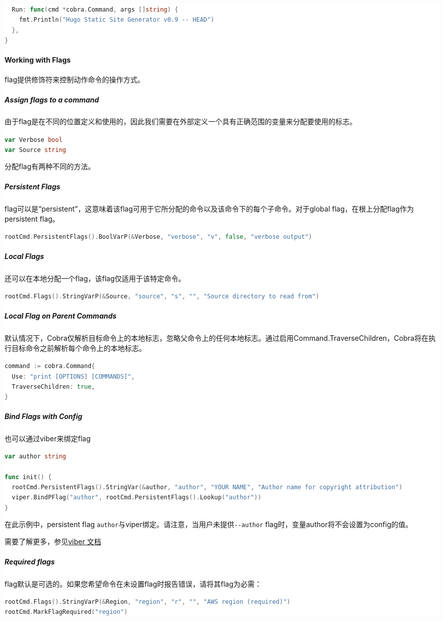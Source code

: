 ``` go
  Run: func(cmd *cobra.Command, args []string) {
    fmt.Println("Hugo Static Site Generator v0.9 -- HEAD")
  },
}
```

#### Working with Flags
flag提供修饰符来控制动作命令的操作方式。

##### Assign flags to a command
由于flag是在不同的位置定义和使用的，因此我们需要在外部定义一个具有正确范围的变量来分配要使用的标志。
``` go
var Verbose bool
var Source string
```

分配flag有两种不同的方法。

##### Persistent Flags
flag可以是“persistent”，这意味着该flag可用于它所分配的命令以及该命令下的每个子命令。对于global flag，在根上分配flag作为persistent flag。
``` go
rootCmd.PersistentFlags().BoolVarP(&Verbose, "verbose", "v", false, "verbose output")
```

##### Local Flags
还可以在本地分配一个flag，该flag仅适用于该特定命令。
``` go
rootCmd.Flags().StringVarP(&Source, "source", "s", "", "Source directory to read from")
```

##### Local Flag on Parent Commands
默认情况下，Cobra仅解析目标命令上的本地标志，忽略父命令上的任何本地标志。通过启用Command.TraverseChildren，Cobra将在执行目标命令之前解析每个命令上的本地标志。
``` go
command := cobra.Command{
  Use: "print [OPTIONS] [COMMANDS]",
  TraverseChildren: true,
}
```

##### Bind Flags with Config
也可以通过viber来绑定flag
``` go
var author string

func init() {
  rootCmd.PersistentFlags().StringVar(&author, "author", "YOUR NAME", "Author name for copyright attribution")
  viper.BindPFlag("author", rootCmd.PersistentFlags().Lookup("author"))
}
```
在此示例中，persistent flag `author`与viper绑定。请注意，当用户未提供`--author` flag时，变量author将不会设置为config的值。

需要了解更多，参见[viber 文档](	https://github.com/spf13/viper#working-with-flags)

##### Required flags
flag默认是可选的。如果您希望命令在未设置flag时报告错误，请将其flag为必需：
``` go
rootCmd.Flags().StringVarP(&Region, "region", "r", "", "AWS region (required)")
rootCmd.MarkFlagRequired("region")
```
